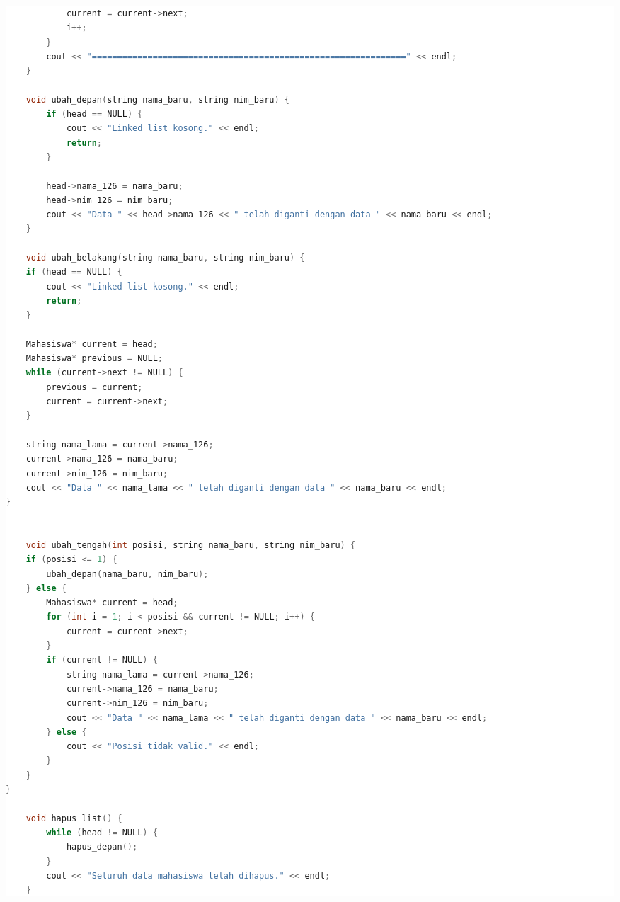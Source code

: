 ```C++
            current = current->next;
            i++;
        }
        cout << "==============================================================" << endl;
    }

    void ubah_depan(string nama_baru, string nim_baru) {
        if (head == NULL) {
            cout << "Linked list kosong." << endl;
            return;
        }

        head->nama_126 = nama_baru;
        head->nim_126 = nim_baru;
        cout << "Data " << head->nama_126 << " telah diganti dengan data " << nama_baru << endl;
    }

    void ubah_belakang(string nama_baru, string nim_baru) {
    if (head == NULL) {
        cout << "Linked list kosong." << endl;
        return;
    }

    Mahasiswa* current = head;
    Mahasiswa* previous = NULL;
    while (current->next != NULL) {
        previous = current;
        current = current->next;
    }
    
    string nama_lama = current->nama_126;
    current->nama_126 = nama_baru;
    current->nim_126 = nim_baru;
    cout << "Data " << nama_lama << " telah diganti dengan data " << nama_baru << endl;
}


    void ubah_tengah(int posisi, string nama_baru, string nim_baru) {
    if (posisi <= 1) {
        ubah_depan(nama_baru, nim_baru);
    } else {
        Mahasiswa* current = head;
        for (int i = 1; i < posisi && current != NULL; i++) {
            current = current->next;
        }
        if (current != NULL) {
            string nama_lama = current->nama_126;
            current->nama_126 = nama_baru;
            current->nim_126 = nim_baru;
            cout << "Data " << nama_lama << " telah diganti dengan data " << nama_baru << endl;
        } else {
            cout << "Posisi tidak valid." << endl;
        }
    }
}

    void hapus_list() {
        while (head != NULL) {
            hapus_depan();
        }
        cout << "Seluruh data mahasiswa telah dihapus." << endl;
    }

```